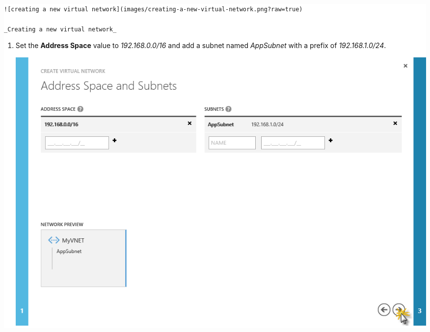 	![creating a new virtual network](images/creating-a-new-virtual-network.png?raw=true)

	_Creating a new virtual network_

1. Set the **Address Space** value to _192.168.0.0/16_ and add a subnet named _AppSubnet_ with a prefix of _192.168.1.0/24_.

	![Adding an address space and subnets](images/adding-an-address-space-and-subnets.png?raw=true)